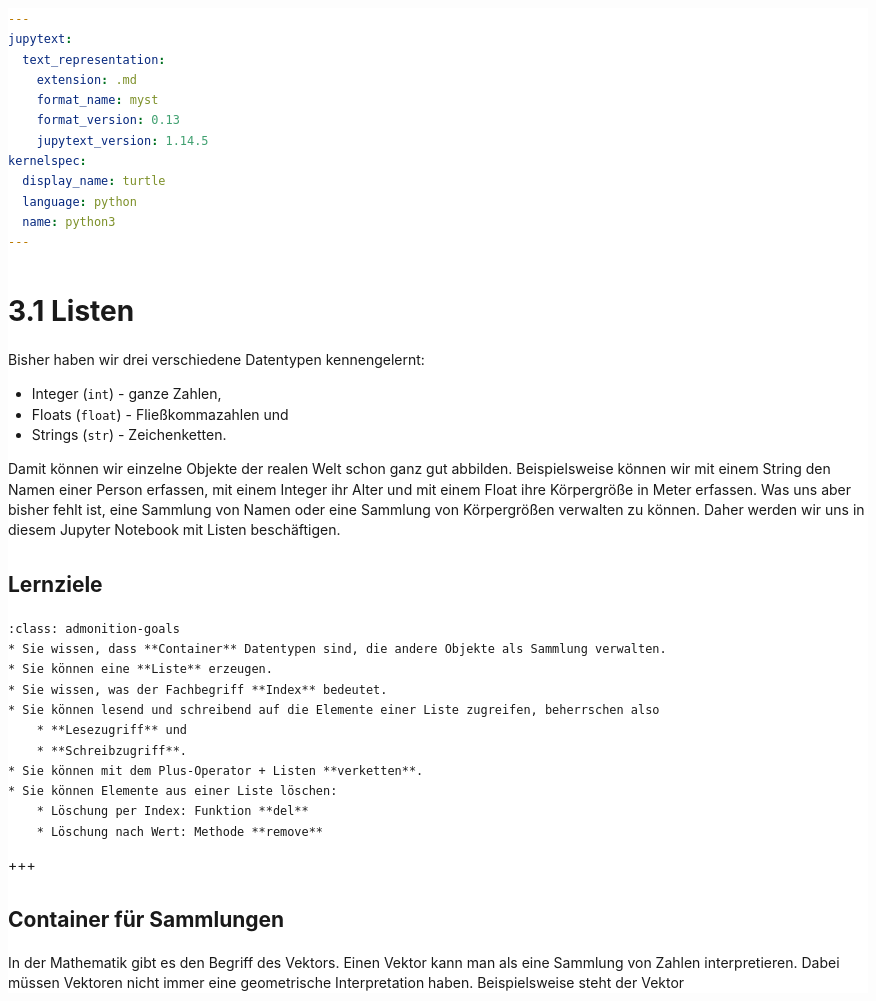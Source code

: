 ```yaml
---
jupytext:
  text_representation:
    extension: .md
    format_name: myst
    format_version: 0.13
    jupytext_version: 1.14.5
kernelspec:
  display_name: turtle
  language: python
  name: python3
---
```


# 3.1 Listen

Bisher haben wir drei verschiedene Datentypen kennengelernt:
* Integer (`int`) - ganze Zahlen,
* Floats (`float`) - Fließkommazahlen und
* Strings (`str`) - Zeichenketten.

Damit können wir einzelne Objekte der realen Welt schon ganz gut abbilden. Beispielsweise
können wir mit einem
String den Namen einer Person erfassen, mit einem Integer ihr Alter 
und mit einem Float ihre Körpergröße in Meter erfassen. Was
uns aber bisher fehlt ist, eine Sammlung von Namen oder eine Sammlung von
Körpergrößen verwalten zu können. Daher werden wir uns in diesem Jupyter
Notebook mit Listen beschäftigen.

## Lernziele

```{admonition} Lernziele
:class: admonition-goals
* Sie wissen, dass **Container** Datentypen sind, die andere Objekte als Sammlung verwalten.
* Sie können eine **Liste** erzeugen.
* Sie wissen, was der Fachbegriff **Index** bedeutet.
* Sie können lesend und schreibend auf die Elemente einer Liste zugreifen, beherrschen also
    * **Lesezugriff** und 
    * **Schreibzugriff**.
* Sie können mit dem Plus-Operator + Listen **verketten**.
* Sie können Elemente aus einer Liste löschen:
    * Löschung per Index: Funktion **del**
    * Löschung nach Wert: Methode **remove**
```

+++

## Container für Sammlungen

In der Mathematik gibt es den Begriff des Vektors. Einen Vektor kann man als
eine Sammlung von Zahlen interpretieren. Dabei müssen Vektoren nicht immer eine
geometrische Interpretation haben. Beispielsweise steht der Vektor
